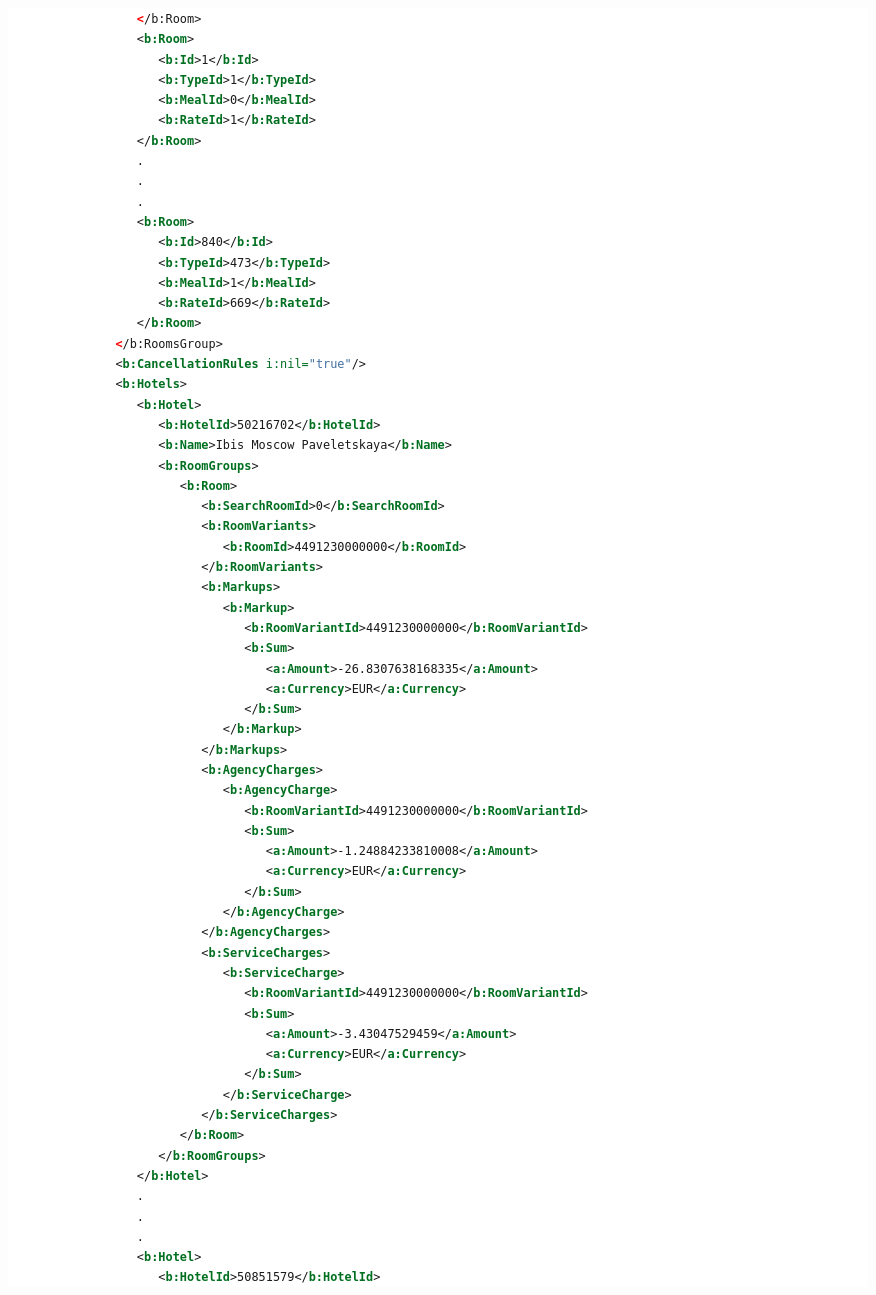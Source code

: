 ```xml
                  </b:Room>
                  <b:Room>
                     <b:Id>1</b:Id>
                     <b:TypeId>1</b:TypeId>
                     <b:MealId>0</b:MealId>
                     <b:RateId>1</b:RateId>
                  </b:Room>
                  .
                  . 
                  .
                  <b:Room>
                     <b:Id>840</b:Id>
                     <b:TypeId>473</b:TypeId>
                     <b:MealId>1</b:MealId>
                     <b:RateId>669</b:RateId>
                  </b:Room>
               </b:RoomsGroup>
               <b:CancellationRules i:nil="true"/>
               <b:Hotels>
                  <b:Hotel>
                     <b:HotelId>50216702</b:HotelId>
                     <b:Name>Ibis Moscow Paveletskaya</b:Name>
                     <b:RoomGroups>
                        <b:Room>
                           <b:SearchRoomId>0</b:SearchRoomId>
                           <b:RoomVariants>
                              <b:RoomId>4491230000000</b:RoomId>
                           </b:RoomVariants>
                           <b:Markups>
                              <b:Markup>
                                 <b:RoomVariantId>4491230000000</b:RoomVariantId>
                                 <b:Sum>
                                    <a:Amount>-26.8307638168335</a:Amount>
                                    <a:Currency>EUR</a:Currency>
                                 </b:Sum>
                              </b:Markup>
                           </b:Markups>
                           <b:AgencyCharges>
                              <b:AgencyCharge>
                                 <b:RoomVariantId>4491230000000</b:RoomVariantId>
                                 <b:Sum>
                                    <a:Amount>-1.24884233810008</a:Amount>
                                    <a:Currency>EUR</a:Currency>
                                 </b:Sum>
                              </b:AgencyCharge>
                           </b:AgencyCharges>
                           <b:ServiceCharges>
                              <b:ServiceCharge>
                                 <b:RoomVariantId>4491230000000</b:RoomVariantId>
                                 <b:Sum>
                                    <a:Amount>-3.43047529459</a:Amount>
                                    <a:Currency>EUR</a:Currency>
                                 </b:Sum>
                              </b:ServiceCharge>
                           </b:ServiceCharges>
                        </b:Room>
                     </b:RoomGroups>
                  </b:Hotel>
                  .
                  .
                  .
                  <b:Hotel>
                     <b:HotelId>50851579</b:HotelId>
```